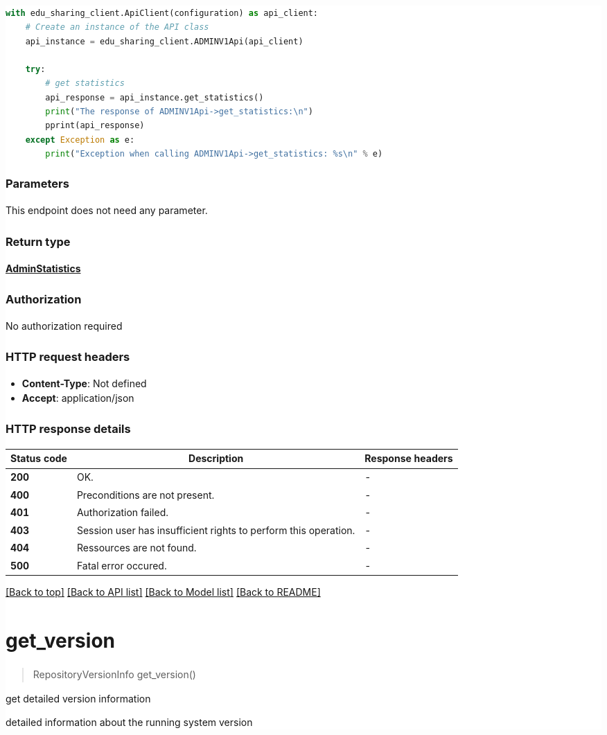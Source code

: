 ```python
with edu_sharing_client.ApiClient(configuration) as api_client:
    # Create an instance of the API class
    api_instance = edu_sharing_client.ADMINV1Api(api_client)

    try:
        # get statistics
        api_response = api_instance.get_statistics()
        print("The response of ADMINV1Api->get_statistics:\n")
        pprint(api_response)
    except Exception as e:
        print("Exception when calling ADMINV1Api->get_statistics: %s\n" % e)
```



### Parameters

This endpoint does not need any parameter.

### Return type

[**AdminStatistics**](AdminStatistics.md)

### Authorization

No authorization required

### HTTP request headers

 - **Content-Type**: Not defined
 - **Accept**: application/json

### HTTP response details

| Status code | Description | Response headers |
|-------------|-------------|------------------|
**200** | OK. |  -  |
**400** | Preconditions are not present. |  -  |
**401** | Authorization failed. |  -  |
**403** | Session user has insufficient rights to perform this operation. |  -  |
**404** | Ressources are not found. |  -  |
**500** | Fatal error occured. |  -  |

[[Back to top]](#) [[Back to API list]](../README.md#documentation-for-api-endpoints) [[Back to Model list]](../README.md#documentation-for-models) [[Back to README]](../README.md)

# **get_version**
> RepositoryVersionInfo get_version()

get detailed version information

detailed information about the running system version

